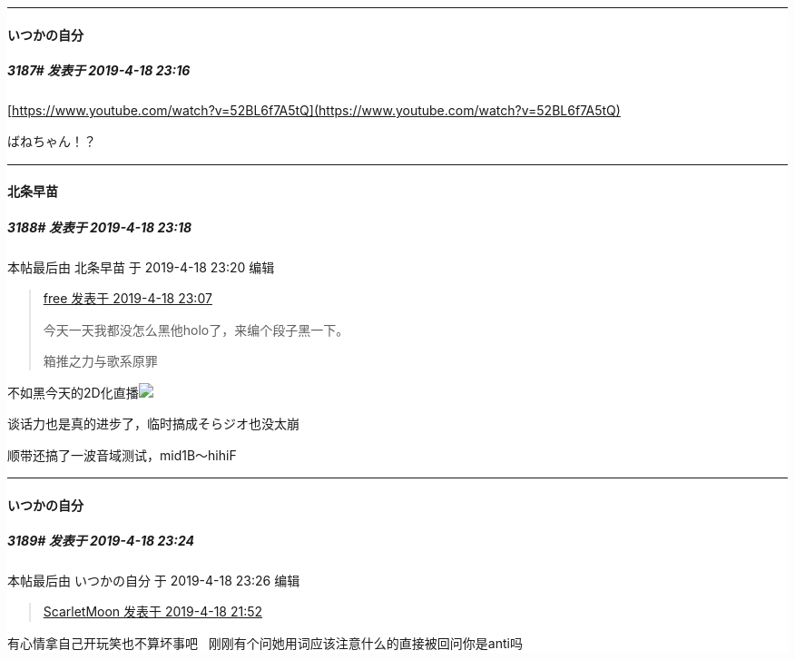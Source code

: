 




-----

####  いつかの自分  
##### 3187#       发表于 2019-4-18 23:16



[https://www.youtube.com/watch?v=52BL6f7A5tQ](https://www.youtube.com/watch?v=52BL6f7A5tQ)


ばねちゃん！？







-----

####  北条早苗  
##### 3188#       发表于 2019-4-18 23:18



 本帖最后由 北条早苗 于 2019-4-18 23:20 编辑 
<blockquote><a href="httphttps://bbs.saraba1st.com/2b/forum.php?mod=redirect&amp;goto=findpost&amp;pid=43360491&amp;ptid=1823171" target="_blank">free 发表于 2019-4-18 23:07</a>

今天一天我都没怎么黑他holo了，来编个段子黑一下。


箱推之力与歌系原罪</blockquote>
不如黑今天的2D化直播<img src="https://static.saraba1st.com/image/smiley/face2017/067.png" referrerpolicy="no-referrer">

谈话力也是真的进步了，临时搞成そらジオ也没太崩

顺带还搞了一波音域测试，mid1B～hihiF








-----

####  いつかの自分  
##### 3189#       发表于 2019-4-18 23:24



 本帖最后由 いつかの自分 于 2019-4-18 23:26 编辑 
<blockquote><a href="httphttps://bbs.saraba1st.com/2b/forum.php?mod=redirect&amp;goto=findpost&amp;pid=43359684&amp;ptid=1823171" target="_blank">ScarletMoon 发表于 2019-4-18 21:52</a></blockquote>
有心情拿自己开玩笑也不算坏事吧   刚刚有个问她用词应该注意什么的直接被回问你是anti吗






